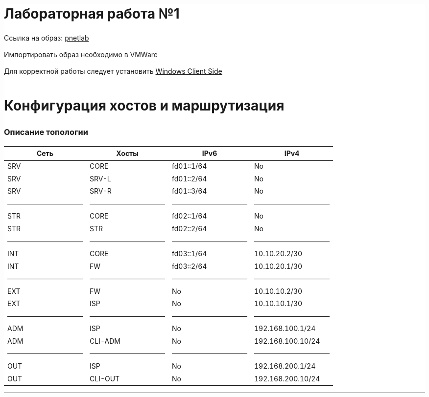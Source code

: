 # Лабораторная работа №1

Ссылка на образ: [pnetlab](https://sfedu-my.sharepoint.com/:u:/g/personal/bobryshev_sfedu_ru/EX5-SMMa2gdFpoDE5mwZCw0BEVTXpBBeoEr74rFXtwiKsw?e=SakZtj)

Импортировать образ необходимо в VMWare

Для корректной работы следует установить [Windows Client Side](https://www.eve-ng.net/index.php/download/#:~:text=Workstation%20Player%20(free)-,Windows%20Client%20Side,-Below%20one%20can)

# Конфигурация хостов и маршрутизация

### Описание топологии

| Сеть        | Хосты       | IPv6        | IPv4              |
|-------------|-------------|-------------|-------------------|
| SRV         | CORE        | fd01::1/64  | No                |
| SRV         | SRV-L       | fd01::2/64  | No                |
| SRV         | SRV-R       | fd01::3/64  | No                |
| ——————————— | ——————————— | ——————————— | ———————————       |
| STR         | CORE        | fd02::1/64  | No                |
| STR         | STR         | fd02::2/64  | No                |
| ——————————— | ——————————— | ——————————— | ———————————       |
| INT         | CORE        | fd03::1/64  | 10.10.20.2/30     |
| INT         | FW          | fd03::2/64  | 10.10.20.1/30     |
| ——————————— | ——————————— | ——————————— | ———————————       |
| EXT         | FW          | No          | 10.10.10.2/30     |
| EXT         | ISP         | No          | 10.10.10.1/30     |
| ——————————— | ——————————— | ——————————— | ———————————       |
| ADM         | ISP         | No          | 192.168.100.1/24  |
| ADM         | CLI-ADM     | No          | 192.168.100.10/24 |
| ——————————— | ——————————— | ——————————— | ———————————       |
| OUT         | ISP         | No          | 192.168.200.1/24  |
| OUT         | CLI-OUT     | No          | 192.168.200.10/24 |

---
